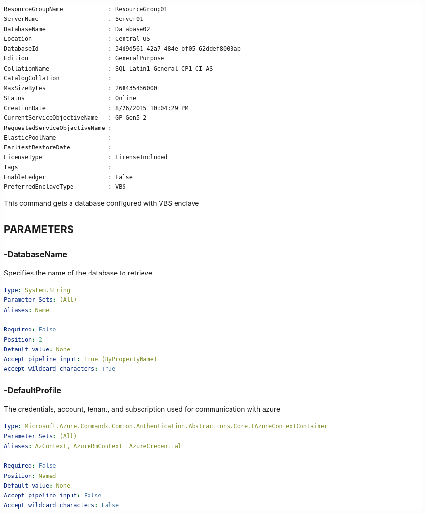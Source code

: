 ```output
ResourceGroupName             : ResourceGroup01
ServerName                    : Server01
DatabaseName                  : Database02
Location                      : Central US
DatabaseId                    : 34d9d561-42a7-484e-bf05-62ddef8000ab
Edition                       : GeneralPurpose
CollationName                 : SQL_Latin1_General_CP1_CI_AS
CatalogCollation              :
MaxSizeBytes                  : 268435456000
Status                        : Online
CreationDate                  : 8/26/2015 10:04:29 PM
CurrentServiceObjectiveName   : GP_Gen5_2
RequestedServiceObjectiveName :
ElasticPoolName               :
EarliestRestoreDate           :
LicenseType                   : LicenseIncluded
Tags                          :
EnableLedger                  : False
PreferredEnclaveType          : VBS
```

This command gets a database configured with VBS enclave

## PARAMETERS

### -DatabaseName
Specifies the name of the database to retrieve.

```yaml
Type: System.String
Parameter Sets: (All)
Aliases: Name

Required: False
Position: 2
Default value: None
Accept pipeline input: True (ByPropertyName)
Accept wildcard characters: True
```

### -DefaultProfile
The credentials, account, tenant, and subscription used for communication with azure

```yaml
Type: Microsoft.Azure.Commands.Common.Authentication.Abstractions.Core.IAzureContextContainer
Parameter Sets: (All)
Aliases: AzContext, AzureRmContext, AzureCredential

Required: False
Position: Named
Default value: None
Accept pipeline input: False
Accept wildcard characters: False
```

